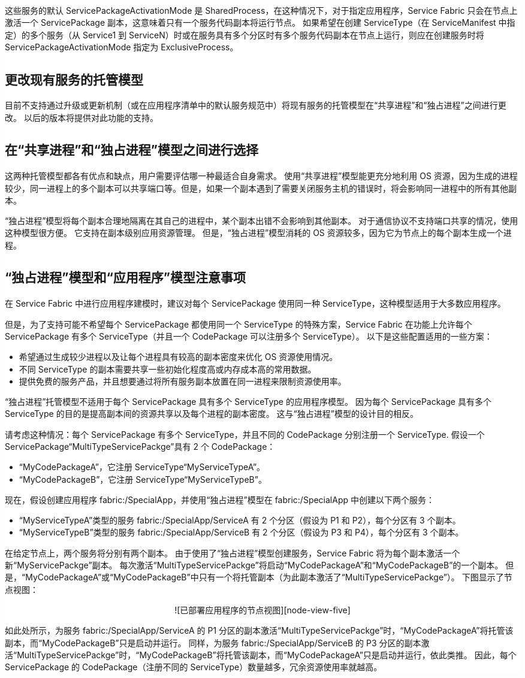 这些服务的默认 ServicePackageActivationMode 是 SharedProcess，在这种情况下，对于指定应用程序，Service Fabric 只会在节点上激活一个 ServicePackage 副本，这意味着只有一个服务代码副本将运行节点。 如果希望在创建 ServiceType（在 ServiceManifest 中指定）的多个服务（从 Service1 到 ServiceN）时或在服务具有多个分区时有多个服务代码副本在节点上运行，则应在创建服务时将 ServicePackageActivationMode 指定为 ExclusiveProcess。

## 更改现有服务的托管模型
<a id="changing-hosting-model-of-an-existing-service" class="xliff"></a>
目前不支持通过升级或更新机制（或在应用程序清单中的默认服务规范中）将现有服务的托管模型在“共享进程”和“独占进程”之间进行更改。 以后的版本将提供对此功能的支持。

## 在“共享进程”和“独占进程”模型之间进行选择
<a id="choosing-between-shared-process-and-exclusive-process-model" class="xliff"></a>
这两种托管模型都各有优点和缺点，用户需要评估哪一种最适合自身需求。 使用“共享进程”模型能更充分地利用 OS 资源，因为生成的进程较少，同一进程上的多个副本可以共享端口等。但是，如果一个副本遇到了需要关闭服务主机的错误时，将会影响同一进程中的所有其他副本。

 “独占进程”模型将每个副本合理地隔离在其自己的进程中，某个副本出错不会影响到其他副本。 对于通信协议不支持端口共享的情况，使用这种模型很方便。 它支持在副本级别应用资源管理。 但是，“独占进程”模型消耗的 OS 资源较多，因为它为节点上的每个副本生成一个进程。

## “独占进程”模型和“应用程序”模型注意事项
<a id="exclusive-process-model-and-application-model-considerations" class="xliff"></a>
在 Service Fabric 中进行应用程序建模时，建议对每个 ServicePackage 使用同一种 ServiceType，这种模型适用于大多数应用程序。 

但是，为了支持可能不希望每个 ServicePackage 都使用同一个 ServiceType 的特殊方案，Service Fabric 在功能上允许每个 ServicePackage 有多个 ServiceType（并且一个 CodePackage 可以注册多个 ServiceType）。 以下是这些配置适用的一些方案：

- 希望通过生成较少进程以及让每个进程具有较高的副本密度来优化 OS 资源使用情况。
- 不同 ServiceType 的副本需要共享一些初始化程度高或内存成本高的常用数据。
- 提供免费的服务产品，并且想要通过将所有服务副本放置在同一进程来限制资源使用率。

“独占进程”托管模型不适用于每个 ServicePackage 具有多个 ServiceType 的应用程序模型。 因为每个 ServicePackage 具有多个 ServiceType 的目的是提高副本间的资源共享以及每个进程的副本密度。 这与“独占进程”模型的设计目的相反。

请考虑这种情况：每个 ServicePackage 有多个 ServiceType，并且不同的 CodePackage 分别注册一个 ServiceType. 假设一个 ServicePackage“MultiTypeServicePackge”具有 2 个 CodePackage：

- “MyCodePackageA”，它注册 ServiceType“MyServiceTypeA”。
- “MyCodePackageB”，它注册 ServiceType“MyServiceTypeB”。

现在，假设创建应用程序 fabric:/SpecialApp，并使用“独占进程”模型在 fabric:/SpecialApp 中创建以下两个服务：

- “MyServiceTypeA”类型的服务 fabric:/SpecialApp/ServiceA 有 2 个分区（假设为 P1 和 P2），每个分区有 3 个副本。
- “MyServiceTypeB”类型的服务 fabric:/SpecialApp/ServiceB 有 2 个分区（假设为 P3 和 P4），每个分区有 3 个副本。

在给定节点上，两个服务将分别有两个副本。 由于使用了“独占进程”模型创建服务，Service Fabric 将为每个副本激活一个新“MyServicePackge”副本。 每次激活“MultiTypeServicePackge”将启动“MyCodePackageA”和“MyCodePackageB”的一个副本。 但是，“MyCodePackageA”或“MyCodePackageB”中只有一个将托管副本（为此副本激活了“MultiTypeServicePackge”）。 下图显示了节点视图：

<center>
![已部署应用程序的节点视图][node-view-five]
</center>

 如此处所示，为服务 fabric:/SpecialApp/ServiceA 的 P1 分区的副本激活“MultiTypeServicePackge”时，“MyCodePackageA”将托管该副本，而“MyCodePackageB”只是启动并运行。 同样，为服务 fabric:/SpecialApp/ServiceB 的 P3 分区的副本激活“MultiTypeServicePackge”时，“MyCodePackageB”将托管该副本，而“MyCodePackageA”只是启动并运行，依此类推。 因此，每个 ServicePackage 的 CodePackage（注册不同的 ServiceType）数量越多，冗余资源使用率就越高。 
 

[node-view-one]: ./media/service-fabric-hosting-model/node-view-one.png
[node-view-two]: ./media/service-fabric-hosting-model/node-view-two.png
[node-view-three]: ./media/service-fabric-hosting-model/node-view-three.png
[node-view-four]: ./media/service-fabric-hosting-model/node-view-four.png
[node-view-five]: ./media/service-fabric-hosting-model/node-view-five.png
[node-view-six]: ./media/service-fabric-hosting-model/node-view-six.png
[a1]: service-fabric-application-model.md
[a2]: service-fabric-deploy-existing-app.md
[a3]: service-fabric-containers-overview.md
[a4]: service-fabric-package-apps.md
[a5]: service-fabric-deploy-remove-applications.md
[r1]: https://docs.microsoft.com/rest/api/servicefabric/sfclient-api-createservice
[c1]: https://docs.microsoft.com/dotnet/api/system.fabric.fabricclient.servicemanagementclient.createserviceasync
[c2]: https://docs.microsoft.com/dotnet/api/system.fabric.description.statelessservicedescription.instancecount
[p1]: https://docs.microsoft.com/powershell/servicefabric/vlatest/new-servicefabricservice
[p2]: https://docs.microsoft.com/powershell/servicefabric/vlatest/get-servicefabricservicedescription
[p3]: https://docs.microsoft.com/powershell/servicefabric/vlatest/get-servicefabricdeployedservicePackage
[p4]: https://docs.microsoft.com/powershell/servicefabric/vlatest/send-servicefabricdeployedservicepackagehealthreport
[p5]: https://docs.microsoft.com/powershell/servicefabric/vlatest/restart-servicefabricdeployedcodepackage
[p6]: https://docs.microsoft.com/powershell/servicefabric/vlatest/get-servicefabricdeployedservicetype
[p7]: https://docs.microsoft.com/powershell/servicefabric/vlatest/get-servicefabricdeployedreplica
[p8]: https://docs.microsoft.com/powershell/servicefabric/vlatest/get-servicefabricdeployedcodepackage
